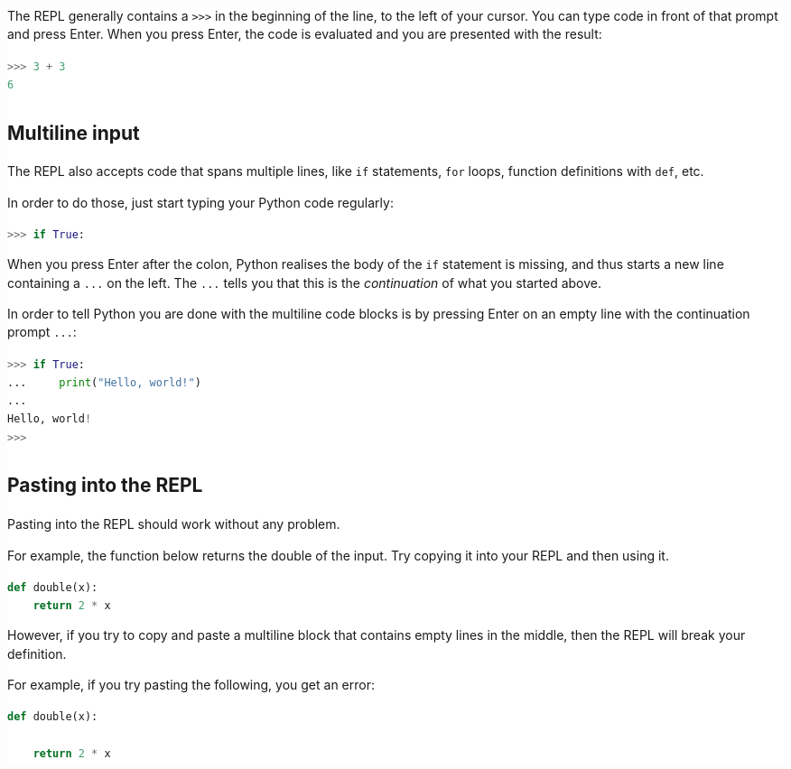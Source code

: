 The REPL generally contains a `>>>` in the beginning of the line, to the left of your cursor.
You can type code in front of that prompt and press Enter.
When you press Enter, the code is evaluated and you are presented with the result:

```py
>>> 3 + 3
6
```

## Multiline input

The REPL also accepts code that spans multiple lines, like `if` statements,
`for` loops, function definitions with `def`, etc.

In order to do those, just start typing your Python code regularly:

```py
>>> if True:
```

When you press Enter after the colon,
Python realises the body of the `if` statement is missing,
and thus starts a new line containing a `...` on the left.
The `...` tells you that this is the _continuation_ of what you started above.

In order to tell Python you are done with the multiline code blocks
is by pressing Enter on an empty line with the continuation prompt `...`:

```py
>>> if True:
...     print("Hello, world!")
...
Hello, world!
>>>
```


## Pasting into the REPL

Pasting into the REPL should work without any problem.

For example, the function below returns the double of the input.
Try copying it into your REPL and then using it.

```py
def double(x):
    return 2 * x
```

However, if you try to copy and paste a multiline block that contains
empty lines in the middle, then the REPL will break your definition.

For example, if you try pasting the following, you get an error:

```py
def double(x):

    return 2 * x
```

